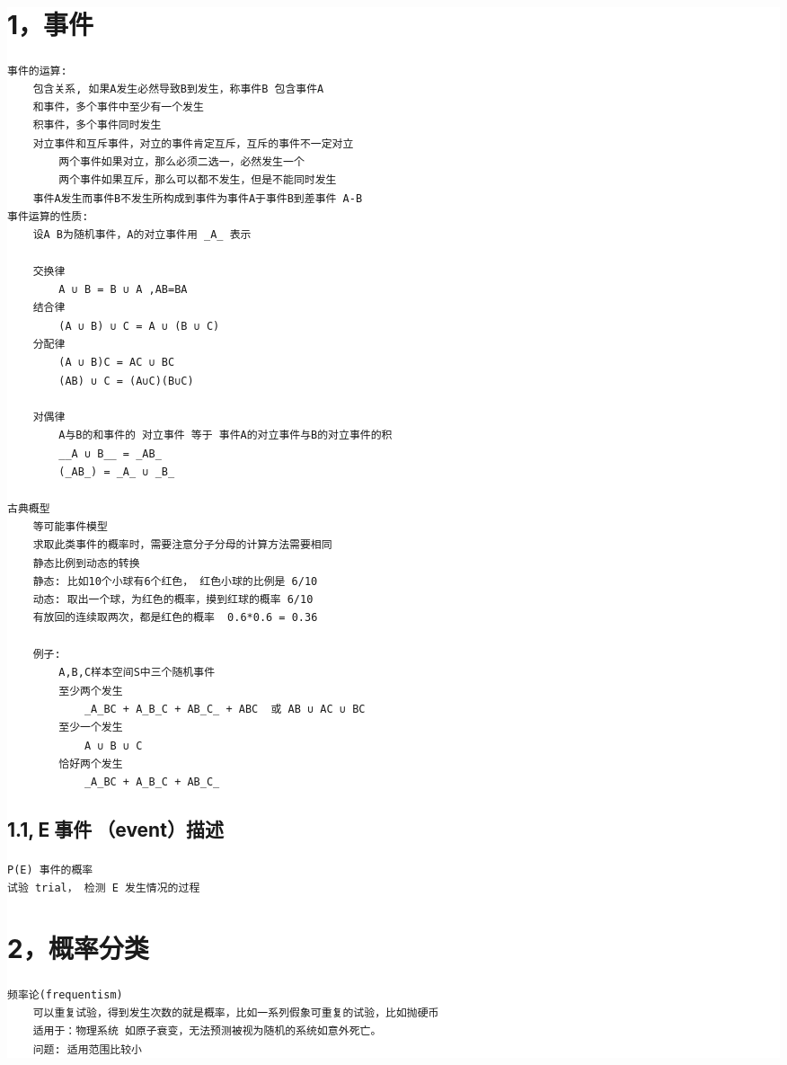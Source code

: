 # 1，事件
    事件的运算:
        包含关系, 如果A发生必然导致B到发生，称事件B 包含事件A
        和事件，多个事件中至少有一个发生
        积事件，多个事件同时发生
        对立事件和互斥事件，对立的事件肯定互斥，互斥的事件不一定对立
            两个事件如果对立，那么必须二选一，必然发生一个
            两个事件如果互斥，那么可以都不发生，但是不能同时发生
        事件A发生而事件B不发生所构成到事件为事件A于事件B到差事件 A-B
    事件运算的性质:
        设A B为随机事件，A的对立事件用 _A_ 表示
        
        交换律
            A ∪ B = B ∪ A ,AB=BA
        结合律
            (A ∪ B) ∪ C = A ∪ (B ∪ C)
        分配律
            (A ∪ B)C = AC ∪ BC
            (AB) ∪ C = (A∪C)(B∪C)
            
        对偶律
            A与B的和事件的 对立事件 等于 事件A的对立事件与B的对立事件的积
            __A ∪ B__ = _AB_
            (_AB_) = _A_ ∪ _B_
            
    古典概型
        等可能事件模型
        求取此类事件的概率时，需要注意分子分母的计算方法需要相同
        静态比例到动态的转换
        静态: 比如10个小球有6个红色， 红色小球的比例是 6/10
        动态: 取出一个球，为红色的概率，摸到红球的概率 6/10
        有放回的连续取两次，都是红色的概率  0.6*0.6 = 0.36
        
        例子:
            A,B,C样本空间S中三个随机事件
            至少两个发生
                _A_BC + A_B_C + AB_C_ + ABC  或 AB ∪ AC ∪ BC
            至少一个发生
                A ∪ B ∪ C
            恰好两个发生
                _A_BC + A_B_C + AB_C_
        
## 1.1, E 事件 （event）描述
    P(E) 事件的概率
    试验 trial， 检测 E 发生情况的过程   
                 
# 2，概率分类
           
    频率论(frequentism)
        可以重复试验，得到发生次数的就是概率，比如一系列假象可重复的试验，比如抛硬币
        适用于：物理系统 如原子衰变，无法预测被视为随机的系统如意外死亡。
        问题: 适用范围比较小
        
